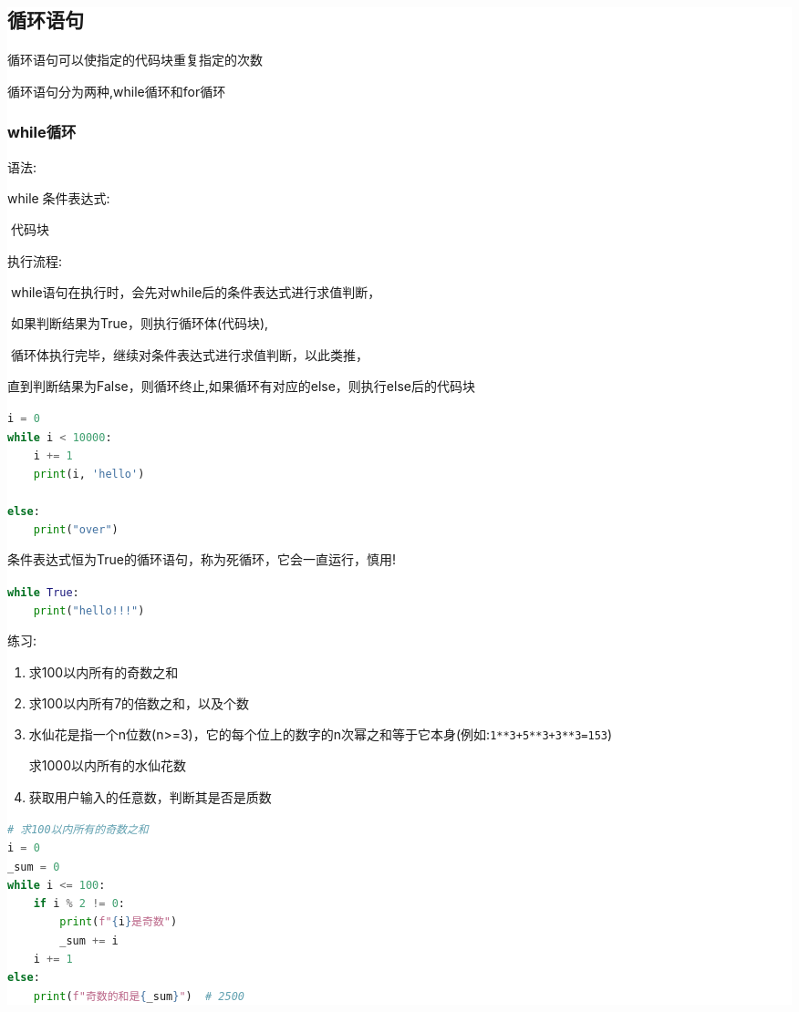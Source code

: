 ## 循环语句

循环语句可以使指定的代码块重复指定的次数

循环语句分为两种,while循环和for循环

### while循环

语法:

while 条件表达式:

​	代码块

执行流程:

​	while语句在执行时，会先对while后的条件表达式进行求值判断，

​		如果判断结果为True，则执行循环体(代码块),

​		循环体执行完毕，继续对条件表达式进行求值判断，以此类推，

​		直到判断结果为False，则循环终止,如果循环有对应的else，则执行else后的代码块



```python
i = 0
while i < 10000:
    i += 1
    print(i, 'hello')

else:
    print("over")
```



条件表达式恒为True的循环语句，称为死循环，它会一直运行，慎用!

```python
while True:
    print("hello!!!")
```



练习:

1. 求100以内所有的奇数之和

2. 求100以内所有7的倍数之和，以及个数

3. 水仙花是指一个n位数(n>=3)，它的每个位上的数字的n次幂之和等于它本身(例如:`1**3+5**3+3**3=153`)

   求1000以内所有的水仙花数

4. 获取用户输入的任意数，判断其是否是质数



```python
# 求100以内所有的奇数之和
i = 0
_sum = 0
while i <= 100:
    if i % 2 != 0:
        print(f"{i}是奇数")
        _sum += i
    i += 1
else:
    print(f"奇数的和是{_sum}")  # 2500

```
